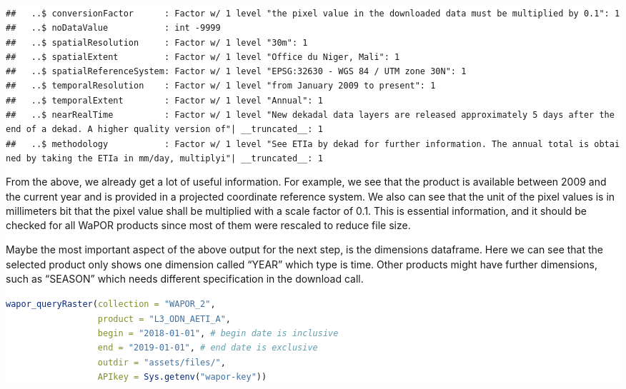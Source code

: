     ##   ..$ conversionFactor      : Factor w/ 1 level "the pixel value in the downloaded data must be multiplied by 0.1": 1
    ##   ..$ noDataValue           : int -9999
    ##   ..$ spatialResolution     : Factor w/ 1 level "30m": 1
    ##   ..$ spatialExtent         : Factor w/ 1 level "Office du Niger, Mali": 1
    ##   ..$ spatialReferenceSystem: Factor w/ 1 level "EPSG:32630 - WGS 84 / UTM zone 30N": 1
    ##   ..$ temporalResolution    : Factor w/ 1 level "from January 2009 to present": 1
    ##   ..$ temporalExtent        : Factor w/ 1 level "Annual": 1
    ##   ..$ nearRealTime          : Factor w/ 1 level "New dekadal data layers are released approximately 5 days after the end of a dekad. A higher quality version of"| __truncated__: 1
    ##   ..$ methodology           : Factor w/ 1 level "See ETIa by dekad for further information. The annual total is obtained by taking the ETIa in mm/day, multiplyi"| __truncated__: 1

From the above, we already get a lot of useful information. For example,
we see that the product is available between 2009 and the current year
and is provided in a projected coordinate reference system. We also can
see that the unit of the pixel values is in millimeters bit that the
pixel value shall be multiplied with a scale factor of 0.1. This is
essential information, and it should be checked for all WaPOR products
since most of them were rescaled to reduce file size.

Maybe the most important aspect of the above output for the next step,
is the dimensions dataframe. Here we can see that the selected product
only shows one dimension called “YEAR” which type is time. Other
products might have further dimensions, such as “SEASON” which needs
different specification in the download call.

``` r
wapor_queryRaster(collection = "WAPOR_2",
                  product = "L3_ODN_AETI_A",
                  begin = "2018-01-01", # begin date is inclusive
                  end = "2019-01-01", # end date is exclusive
                  outdir = "assets/files/",
                  APIkey = Sys.getenv("wapor-key")) 
```
